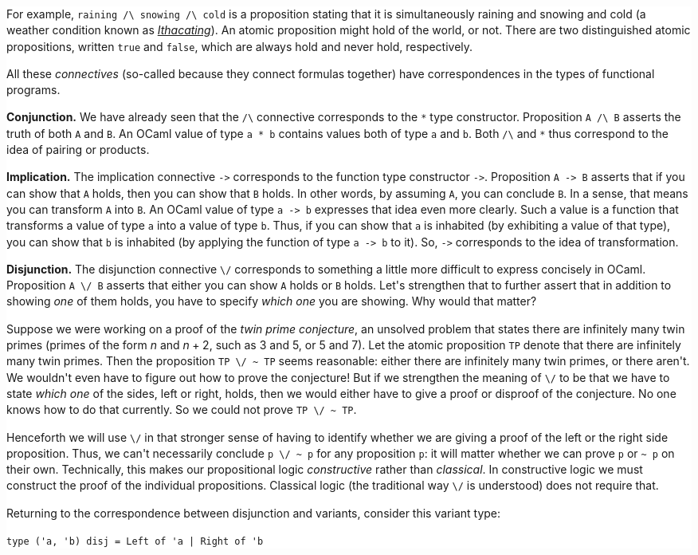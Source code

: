 For example, `raining /\ snowing /\ cold` is a proposition stating that it is
simultaneously raining and snowing and cold (a weather condition known as
[*Ithacating*][ithacating]). An atomic proposition might hold of the world, or
not. There are two distinguished atomic propositions, written `true` and
`false`, which are always hold and never hold, respectively.

[ithacating]: https://www.urbandictionary.com/define.php?term=Ithacating

All these *connectives* (so-called because they connect formulas together) have
correspondences in the types of functional programs.

**Conjunction.** We have already seen that the `/\` connective corresponds to
the `*` type constructor. Proposition `A /\ B` asserts the truth of both `A` and
`B`. An OCaml value of type `a * b` contains values both of type `a` and `b`.
Both `/\` and `*` thus correspond to the idea of pairing or products.

**Implication.** The implication connective `->` corresponds to the function
type constructor `->`. Proposition `A -> B` asserts that if you can show that
`A` holds, then you can show that `B` holds. In other words, by assuming `A`,
you can conclude `B`. In a sense, that means you can transform `A` into `B`. An
OCaml value of type `a -> b` expresses that idea even more clearly. Such a value
is a function that transforms a value of type `a` into a value of type `b`.
Thus, if you can show that `a` is inhabited (by exhibiting a value of that
type), you can show that `b` is inhabited (by applying the function of type
`a -> b` to it). So, `->` corresponds to the idea of transformation.

**Disjunction.** The disjunction connective `\/` corresponds to something a
little more difficult to express concisely in OCaml. Proposition `A \/ B`
asserts that either you can show `A` holds or `B` holds. Let's strengthen that
to further assert that in addition to showing *one* of them holds, you have to
specify *which one* you are showing. Why would that matter?

Suppose we were working on a proof of the *twin prime conjecture*, an unsolved
problem that states there are infinitely many twin primes (primes of the form
$n$ and $n+2$, such as 3 and 5, or 5 and 7). Let the atomic proposition `TP`
denote that there are infinitely many twin primes. Then the proposition
`TP \/ ~ TP` seems reasonable: either there are infinitely many twin primes, or
there aren't. We wouldn't even have to figure out how to prove the conjecture!
But if we strengthen the meaning of `\/` to be that we have to state *which one*
of the sides, left or right, holds, then we would either have to give a proof or
disproof of the conjecture. No one knows how to do that currently. So we could
not prove `TP \/ ~ TP`.

Henceforth we will use `\/` in that stronger sense of having to identify whether
we are giving a proof of the left or the right side proposition. Thus, we can't
necessarily conclude `p \/ ~ p` for any proposition `p`: it will matter whether
we can prove `p` or `~ p` on their own. Technically, this makes our
propositional logic *constructive* rather than *classical*. In constructive
logic we must construct the proof of the individual propositions. Classical
logic (the traditional way `\/` is understood) does not require that.

Returning to the correspondence between disjunction and variants, consider this
variant type:

```{code-cell} ocaml
type ('a, 'b) disj = Left of 'a | Right of 'b
```


[pat]: http://homepages.inf.ed.ac.uk/wadler/papers/propositions-as-types/propositions-as-types.pdf
[pat-lambda-days]: https://www.youtube.com/watch?v=aeRVdYN6fE8